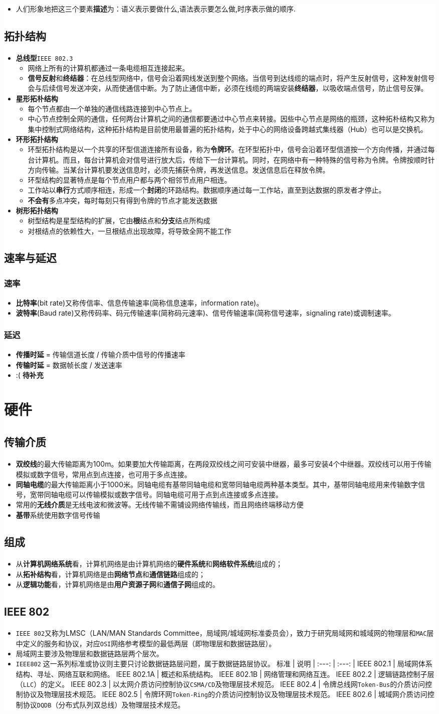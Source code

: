   - 人们形象地把这三个要素**描述**为：语义表示要做什么,语法表示要怎么做,时序表示做的顺序.

## 拓扑结构
- **总线型**`IEEE 802.3`
  - 网络上所有的计算机都通过一条电缆相互连接起来。
  - **信号反射**和**终结器**：在总线型网络中，信号会沿着网线发送到整个网络。当信号到达线缆的端点时，将产生反射信号，这种发射信号会与后续信号发送冲突，从而使通信中断。为了防止通信中断，必须在线缆的两端安装**终结器**，以吸收端点信号，防止信号反弹。
- **星形拓朴结构**
  - 每个节点都由一个单独的通信线路连接到中心节点上。
  - 中心节点控制全网的通信，任何两台计算机之间的通信都要通过中心节点来转接。因些中心节点是网络的瓶颈，这种拓朴结构又称为集中控制式网络结构，这种拓扑结构是目前使用最普遍的拓扑结构，处于中心的网络设备跨越式集线器（Hub）也可以是交换机。
- **环形拓扑结构**
  - 环型拓扑结构是以一个共享的环型信道连接所有设备，称为**令牌环**。在环型拓扑中，信号会沿着环型信道按一个方向传播，并通过每台计算机。而且，每台计算机会对信号进行放大后，传给下一台计算机。同时，在网络中有一种特殊的信号称为令牌。令牌按顺时针方向传输。当某台计算机要发送信息时，必须先捕获令牌，再发送信息。发送信息后在释放令牌。
  - 环型结构的显著特点是每个节点用户都与两个相邻节点用户相连。
  - 工作站以**串行**方式顺序相连，形成一个**封闭**的环路结构。数据顺序通过每一工作站，直至到达数据的原发者才停止。
  - **不会有**多点冲突，每时每刻只有得到令牌的节点才能发送数据
- **树形拓扑结构**
  - 树型结构是星型结构的扩展，它由**根**结点和**分支**结点所构成
  - 对根结点的依赖性大，一旦根结点出现故障，将导致全网不能工作

## 速率与延迟
### 速率
- **比特率**(bit rate)又称传信率、信息传输速率(简称信息速率，information rate)。
- **波特率**(Baud rate)又称传码率、码元传输速率(简称码元速率)、信号传输速率(简称信号速率，signaling rate)或调制速率。
### 延迟
- **传播时延** = 传输信道长度 / 传输介质中信号的传播速率
- **传输时延** = 数据帧长度 / 发送速率
- :( **待补充**

# 硬件
## 传输介质
- **双绞线**的最大传输距离为100m。如果要加大传输距离，在两段双绞线之间可安装中继器，最多可安装4个中继器。双绞线可以用于传输模拟或数字信号，常用点到点连接，也可用于多点连接。
- **同轴电缆**的最大传输距离小于1000米。同轴电缆有基带同轴电缆和宽带同轴电缆两种基本类型。其中，基带同轴电缆用来传输数字信号，宽带同轴电缆可以传输模拟或数字信号。同轴电缆可用于点到点连接或多点连接。
- 常用的**无线介质**是无线电波和微波等。无线传输不需铺设网络传输线，而且网络终端移动方便
- **基带**系统使用数字信号传输

## 组成
- 从**计算机网络系统**看，计算机网络是由计算机网络的**硬件系统**和**网络软件系统**组成的；
- 从**拓补结构**看，计算机网络是由**网络节点**和**通信链路**组成的；
- 从**逻辑功能**看，计算机网络是由**用户资源子网**和**通信子网**组成的。

## IEEE 802
- `IEEE 802`又称为LMSC（LAN/MAN Standards Committee，局域网/城域网标准委员会），致力于研究局域网和城域网的物理层和`MAC`层中定义的服务和协议，对应`OSI`网络参考模型的最低两层（即物理层和数据链路层）。
- 局域网主要涉及物理层和数据链路层两个层次。
- `IEEE802` 这一系列标准或协议则主要只讨论数据链路层问题，属于数据链路层协议。
    标准 | 说明
    | :---: | :---: |
    IEEE 802.1 | 局域网体系结构、寻址、网络互联和网络。
    IEEE 802.1A | 概述和系统结构。
    IEEE 802.1B | 网络管理和网络互连。
    IEEE 802.2 | 逻辑链路控制子层（`LLC`）的定义。
    IEEE 802.3 | 以太网介质访问控制协议`CSMA/CD`及物理层技术规范。
    IEEE 802.4 | 令牌总线网`Token-Bus`的介质访问控制协议及物理层技术规范。
    IEEE 802.5 | 令牌环网`Token-Ring`的介质访问控制协议及物理层技术规范。
    IEEE 802.6 | 城域网介质访问控制协议`DQDB`（分布式队列双总线）及物理层技术规范。